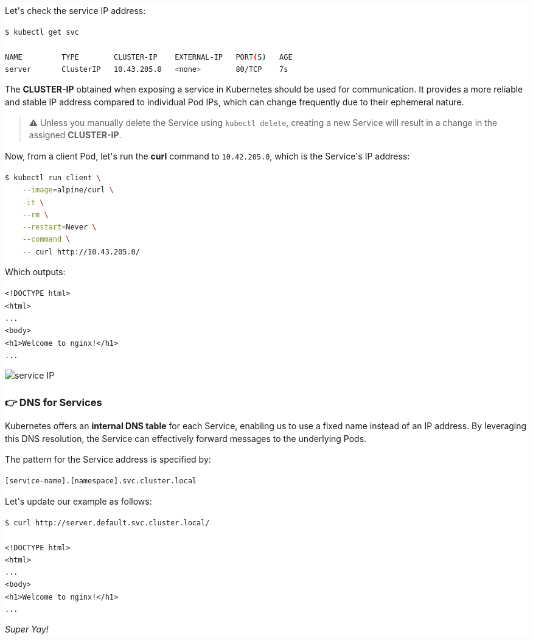 Let's check the service IP address:

```bash
$ kubectl get svc

NAME         TYPE        CLUSTER-IP    EXTERNAL-IP   PORT(S)   AGE
server       ClusterIP   10.43.205.0   <none>        80/TCP    7s
```
The **CLUSTER-IP** obtained when exposing a service in Kubernetes should be used for communication. It provides a more reliable and stable IP address compared to individual Pod IPs, which can change frequently due to their ephemeral nature.

> ⚠️
Unless you manually delete the Service using `kubectl delete`, creating a new Service will result in a change in the assigned **CLUSTER-IP**.

Now, from a client Pod, let's run the **curl** command to `10.42.205.0`, which is the Service's IP address:

```bash
$ kubectl run client \
    --image=alpine/curl \
    -it \
    --rm \
    --restart=Never \
    --command \
    -- curl http://10.43.205.0/
```
Which outputs:
```text
<!DOCTYPE html>
<html>
...
<body>
<h1>Welcome to nginx!</h1>
...
```

![service IP](https://dev-to-uploads.s3.amazonaws.com/uploads/articles/5o74witlsu94q955w0hq.png)

### 👉 DNS for Services
Kubernetes offers an **internal DNS table** for each Service, enabling us to use a fixed name instead of an IP address. By leveraging this DNS resolution, the Service can effectively forward messages to the underlying Pods.

The pattern for the Service address is specified by:

```
[service-name].[namespace].svc.cluster.local
```
Let's update our example as follows:

```text
$ curl http://server.default.svc.cluster.local/

<!DOCTYPE html>
<html>
...
<body>
<h1>Welcome to nginx!</h1>
...
```
_Super Yay!_

